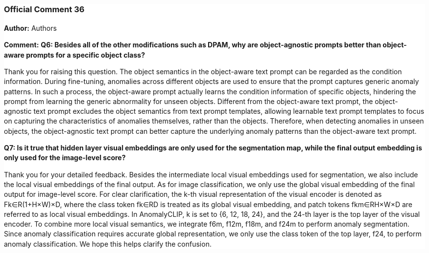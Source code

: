 
### Official Comment 36
**Author:** Authors

**Comment:**
**Q6: Besides all of the other modifications such as DPAM, why are object\-agnostic prompts better than object\-aware prompts for a specific object class?**


Thank you for raising this question. The object semantics in the object\-aware text prompt can be regarded as the condition information. During fine\-tuning, anomalies across different objects are used to ensure that the prompt captures generic anomaly patterns. In such a process, the object\-aware prompt actually learns the condition information of specific objects, hindering the prompt from learning the generic abnormality for unseen objects. Different from the object\-aware text prompt, the object\-agnostic text prompt excludes the object semantics from text prompt templates, allowing learnable text prompt templates to focus on capturing the characteristics of anomalies themselves, rather than the objects. Therefore, when detecting anomalies in unseen objects, the object\-agnostic text prompt can better capture the underlying anomaly patterns than the object\-aware text prompt.


**Q7: Is it true that hidden layer visual embeddings are only used for the segmentation map, while the final output embedding is only used for the image\-level score?**


Thank you for your detailed feedback. Besides the intermediate local visual embeddings used for segmentation, we also include the local visual embeddings of the final output. As for image classification, we only use the global visual embedding of the final output for image\-level score. For clear clarification, the k\-th visual representation of the visual encoder is denoted as Fk∈R(1\+H×W)×D, where the class token fk∈RD is treated as its global visual embedding, and patch tokens fkm∈RH×W×D are referred to as local visual embeddings. In AnomalyCLIP, k is set to {6, 12, 18, 24}, and the 24\-th layer is the top layer of the visual encoder. To combine more local visual semantics, we integrate f6m, f12m, f18m, and f24m to perform anomaly segmentation. Since anomaly classification requires accurate global representation, we only use the class token of the top layer, f24, to perform anomaly classification. We hope this helps clarify the confusion.


